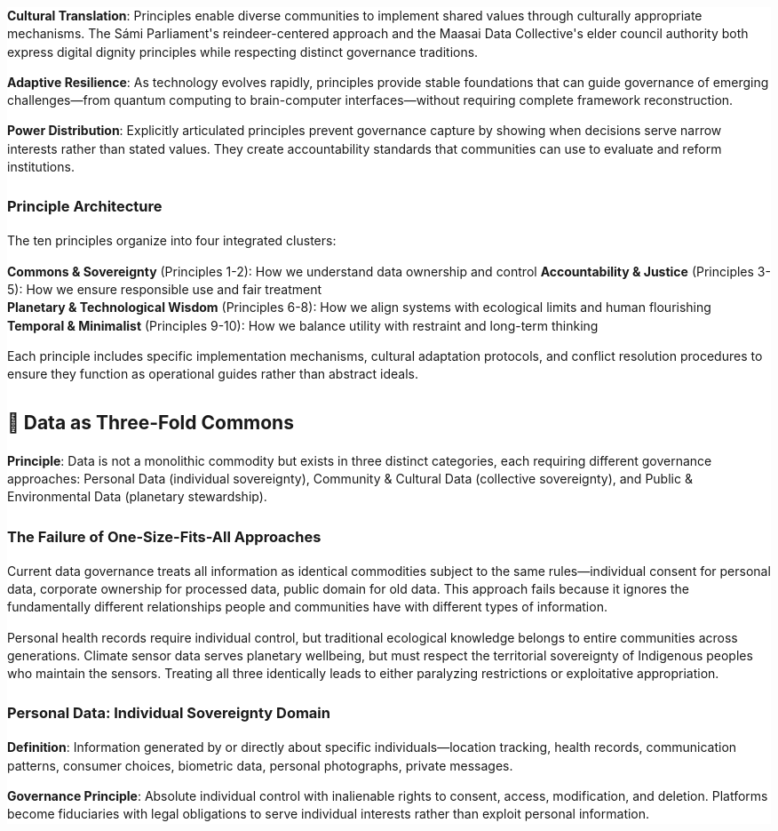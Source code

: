 **Cultural Translation**: Principles enable diverse communities to implement shared values through culturally appropriate mechanisms. The Sámi Parliament's reindeer-centered approach and the Maasai Data Collective's elder council authority both express digital dignity principles while respecting distinct governance traditions.

**Adaptive Resilience**: As technology evolves rapidly, principles provide stable foundations that can guide governance of emerging challenges—from quantum computing to brain-computer interfaces—without requiring complete framework reconstruction.

**Power Distribution**: Explicitly articulated principles prevent governance capture by showing when decisions serve narrow interests rather than stated values. They create accountability standards that communities can use to evaluate and reform institutions.

### Principle Architecture

The ten principles organize into four integrated clusters:

**Commons & Sovereignty** (Principles 1-2): How we understand data ownership and control
**Accountability & Justice** (Principles 3-5): How we ensure responsible use and fair treatment  
**Planetary & Technological Wisdom** (Principles 6-8): How we align systems with ecological limits and human flourishing
**Temporal & Minimalist** (Principles 9-10): How we balance utility with restraint and long-term thinking

Each principle includes specific implementation mechanisms, cultural adaptation protocols, and conflict resolution procedures to ensure they function as operational guides rather than abstract ideals.

## <a id="three-fold-commons"></a>🔐 Data as Three-Fold Commons

**Principle**: Data is not a monolithic commodity but exists in three distinct categories, each requiring different governance approaches: Personal Data (individual sovereignty), Community & Cultural Data (collective sovereignty), and Public & Environmental Data (planetary stewardship).

### The Failure of One-Size-Fits-All Approaches

Current data governance treats all information as identical commodities subject to the same rules—individual consent for personal data, corporate ownership for processed data, public domain for old data. This approach fails because it ignores the fundamentally different relationships people and communities have with different types of information.

Personal health records require individual control, but traditional ecological knowledge belongs to entire communities across generations. Climate sensor data serves planetary wellbeing, but must respect the territorial sovereignty of Indigenous peoples who maintain the sensors. Treating all three identically leads to either paralyzing restrictions or exploitative appropriation.

### Personal Data: Individual Sovereignty Domain

**Definition**: Information generated by or directly about specific individuals—location tracking, health records, communication patterns, consumer choices, biometric data, personal photographs, private messages.

**Governance Principle**: Absolute individual control with inalienable rights to consent, access, modification, and deletion. Platforms become fiduciaries with legal obligations to serve individual interests rather than exploit personal information.
